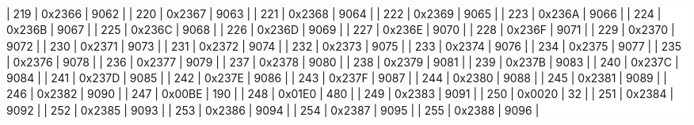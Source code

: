 |     219 | 0x2366      |        9062 |
|     220 | 0x2367      |        9063 |
|     221 | 0x2368      |        9064 |
|     222 | 0x2369      |        9065 |
|     223 | 0x236A      |        9066 |
|     224 | 0x236B      |        9067 |
|     225 | 0x236C      |        9068 |
|     226 | 0x236D      |        9069 |
|     227 | 0x236E      |        9070 |
|     228 | 0x236F      |        9071 |
|     229 | 0x2370      |        9072 |
|     230 | 0x2371      |        9073 |
|     231 | 0x2372      |        9074 |
|     232 | 0x2373      |        9075 |
|     233 | 0x2374      |        9076 |
|     234 | 0x2375      |        9077 |
|     235 | 0x2376      |        9078 |
|     236 | 0x2377      |        9079 |
|     237 | 0x2378      |        9080 |
|     238 | 0x2379      |        9081 |
|     239 | 0x237B      |        9083 |
|     240 | 0x237C      |        9084 |
|     241 | 0x237D      |        9085 |
|     242 | 0x237E      |        9086 |
|     243 | 0x237F      |        9087 |
|     244 | 0x2380      |        9088 |
|     245 | 0x2381      |        9089 |
|     246 | 0x2382      |        9090 |
|     247 | 0x00BE      |         190 |
|     248 | 0x01E0      |         480 |
|     249 | 0x2383      |        9091 |
|     250 | 0x0020      |          32 |
|     251 | 0x2384      |        9092 |
|     252 | 0x2385      |        9093 |
|     253 | 0x2386      |        9094 |
|     254 | 0x2387      |        9095 |
|     255 | 0x2388      |        9096 |